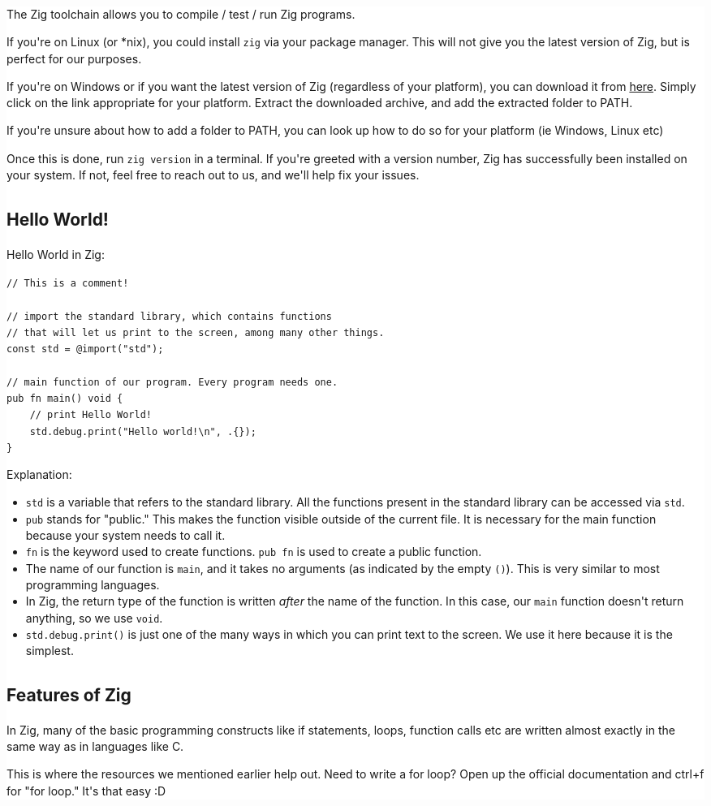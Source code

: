 The Zig toolchain allows you to compile / test / run Zig programs.

If you're on Linux (or \*nix), you could install `zig` via your package manager. This will not give you the latest version of Zig, but is perfect for our purposes.

If you're on Windows or if you want the latest version of Zig (regardless of your platform), you can download it from [here](https://ziglang.org/download/). Simply click on the link appropriate for your platform. Extract the downloaded archive, and add the extracted folder to PATH.

If you're unsure about how to add a folder to PATH, you can look up how to do so for your platform (ie Windows, Linux etc)

Once this is done, run `zig version` in a terminal. If you're greeted with a version number, Zig has successfully been installed on your system. If not, feel free to reach out to us, and we'll help fix your issues.

## Hello World!

Hello World in Zig:

```zig
// This is a comment!

// import the standard library, which contains functions
// that will let us print to the screen, among many other things.
const std = @import("std");

// main function of our program. Every program needs one.
pub fn main() void {
    // print Hello World!
    std.debug.print("Hello world!\n", .{});
}
```

Explanation:

- `std` is a variable that refers to the standard library. All the functions present in the standard library can be accessed via `std`.
- `pub` stands for "public." This makes the function visible outside of the current file. It is necessary for the main function because your system needs to call it.
- `fn` is the keyword used to create functions. `pub fn` is used to create a public function.
- The name of our function is `main`, and it takes no arguments (as indicated by the empty `()`). This is very similar to most programming languages.
- In Zig, the return type of the function is written _after_ the name of the function. In this case, our `main` function doesn't return anything, so we use `void`.
- `std.debug.print()` is just one of the many ways in which you can print text to the screen. We use it here because it is the simplest.

## Features of Zig

In Zig, many of the basic programming constructs like if statements, loops, function calls etc are written almost exactly in the same way as in languages like C.

This is where the resources we mentioned earlier help out. Need to write a for loop? Open up the official documentation and ctrl+f for "for loop." It's that easy :D

